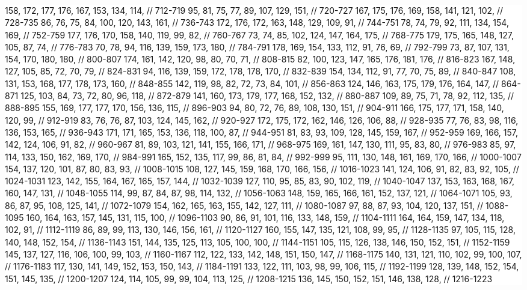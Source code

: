 158, 172, 177, 176, 167, 153, 134, 114, // 712-719
 95,  81,  75,  77,  89, 107, 129, 151, // 720-727
167, 175, 176, 169, 158, 141, 121, 102, // 728-735
 86,  76,  75,  84, 100, 120, 143, 161, // 736-743
172, 176, 172, 163, 148, 129, 109,  91, // 744-751
 78,  74,  79,  92, 111, 134, 154, 169, // 752-759
177, 176, 170, 158, 140, 119,  99,  82, // 760-767
 73,  74,  85, 102, 124, 147, 164, 175, // 768-775
179, 175, 165, 148, 127, 105,  87,  74, // 776-783
 70,  78,  94, 116, 139, 159, 173, 180, // 784-791
178, 169, 154, 133, 112,  91,  76,  69, // 792-799
 73,  87, 107, 131, 154, 170, 180, 180, // 800-807
174, 161, 142, 120,  98,  80,  70,  71, // 808-815
 82, 100, 123, 147, 165, 176, 181, 176, // 816-823
167, 148, 127, 105,  85,  72,  70,  79, // 824-831
 94, 116, 139, 159, 172, 178, 178, 170, // 832-839
154, 134, 112,  91,  77,  70,  75,  89, // 840-847
108, 131, 153, 168, 177, 178, 173, 160, // 848-855
142, 119,  98,  82,  72,  73,  84, 101, // 856-863
124, 146, 163, 175, 179, 176, 164, 147, // 864-871
125, 103,  84,  73,  72,  80,  96, 118, // 872-879
141, 160, 173, 179, 177, 168, 152, 132, // 880-887
109,  89,  75,  71,  78,  92, 112, 135, // 888-895
155, 169, 177, 177, 170, 156, 136, 115, // 896-903
 94,  80,  72,  76,  89, 108, 130, 151, // 904-911
166, 175, 177, 171, 158, 140, 120,  99, // 912-919
 83,  76,  76,  87, 103, 124, 145, 162, // 920-927
172, 175, 172, 162, 146, 126, 106,  88, // 928-935
 77,  76,  83,  98, 116, 136, 153, 165, // 936-943
171, 171, 165, 153, 136, 118, 100,  87, // 944-951
 81,  83,  93, 109, 128, 145, 159, 167, // 952-959
169, 166, 157, 142, 124, 106,  91,  82, // 960-967
 81,  89, 103, 121, 141, 155, 166, 171, // 968-975
169, 161, 147, 130, 111,  95,  83,  80, // 976-983
 85,  97, 114, 133, 150, 162, 169, 170, // 984-991
165, 152, 135, 117,  99,  86,  81,  84, // 992-999
 95, 111, 130, 148, 161, 169, 170, 166, // 1000-1007
154, 137, 120, 101,  87,  80,  83,  93, // 1008-1015
108, 127, 145, 159, 168, 170, 166, 156, // 1016-1023
141, 124, 106,  91,  82,  83,  92, 105, // 1024-1031
123, 142, 155, 164, 167, 165, 157, 144, // 1032-1039
127, 110,  95,  85,  83,  90, 102, 119, // 1040-1047
137, 153, 163, 168, 167, 160, 147, 131, // 1048-1055
114,  99,  87,  84,  87,  98, 114, 132, // 1056-1063
148, 159, 165, 166, 161, 152, 137, 121, // 1064-1071
105,  93,  86,  87,  95, 108, 125, 141, // 1072-1079
154, 162, 165, 163, 155, 142, 127, 111, // 1080-1087
 97,  88,  87,  93, 104, 120, 137, 151, // 1088-1095
160, 164, 163, 157, 145, 131, 115, 100, // 1096-1103
 90,  86,  91, 101, 116, 133, 148, 159, // 1104-1111
164, 164, 159, 147, 134, 118, 102,  91, // 1112-1119
 86,  89,  99, 113, 130, 146, 156, 161, // 1120-1127
160, 155, 147, 135, 121, 108,  99,  95, // 1128-1135
 97, 105, 115, 128, 140, 148, 152, 154, // 1136-1143
151, 144, 135, 125, 113, 105, 100, 100, // 1144-1151
105, 115, 126, 138, 146, 150, 152, 151, // 1152-1159
145, 137, 127, 116, 106, 100,  99, 103, // 1160-1167
112, 122, 133, 142, 148, 151, 150, 147, // 1168-1175
140, 131, 121, 110, 102,  99, 100, 107, // 1176-1183
117, 130, 141, 149, 152, 153, 150, 143, // 1184-1191
133, 122, 111, 103,  98,  99, 106, 115, // 1192-1199
128, 139, 148, 152, 154, 151, 145, 135, // 1200-1207
124, 114, 105,  99,  99, 104, 113, 125, // 1208-1215
136, 145, 150, 152, 151, 146, 138, 128, // 1216-1223